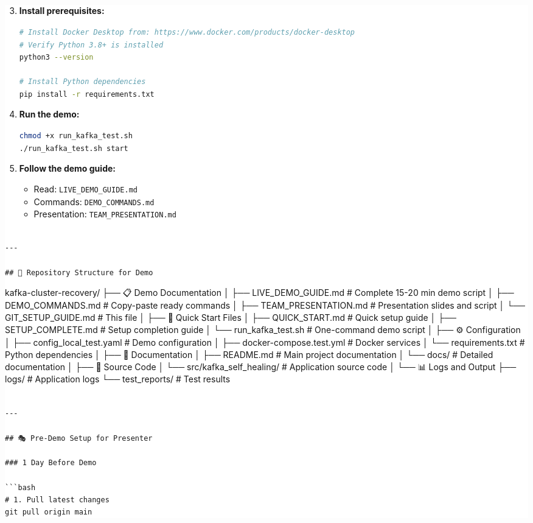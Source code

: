 3. **Install prerequisites:**
   ```bash
   # Install Docker Desktop from: https://www.docker.com/products/docker-desktop
   # Verify Python 3.8+ is installed
   python3 --version
   
   # Install Python dependencies
   pip install -r requirements.txt
   ```

4. **Run the demo:**
   ```bash
   chmod +x run_kafka_test.sh
   ./run_kafka_test.sh start
   ```

5. **Follow the demo guide:**
   - Read: `LIVE_DEMO_GUIDE.md`
   - Commands: `DEMO_COMMANDS.md`
   - Presentation: `TEAM_PRESENTATION.md`
```

---

## 📁 Repository Structure for Demo

```
kafka-cluster-recovery/
├── 📋 Demo Documentation
│   ├── LIVE_DEMO_GUIDE.md          # Complete 15-20 min demo script
│   ├── DEMO_COMMANDS.md            # Copy-paste ready commands
│   ├── TEAM_PRESENTATION.md        # Presentation slides and script
│   └── GIT_SETUP_GUIDE.md          # This file
│
├── 🚀 Quick Start Files
│   ├── QUICK_START.md              # Quick setup guide
│   ├── SETUP_COMPLETE.md           # Setup completion guide
│   └── run_kafka_test.sh           # One-command demo script
│
├── ⚙️ Configuration
│   ├── config_local_test.yaml      # Demo configuration
│   ├── docker-compose.test.yml     # Docker services
│   └── requirements.txt            # Python dependencies
│
├── 📖 Documentation
│   ├── README.md                   # Main project documentation
│   └── docs/                       # Detailed documentation
│
├── 🔧 Source Code
│   └── src/kafka_self_healing/     # Application source code
│
└── 📊 Logs and Output
    ├── logs/                       # Application logs
    └── test_reports/               # Test results
```

---

## 🎭 Pre-Demo Setup for Presenter

### 1 Day Before Demo

```bash
# 1. Pull latest changes
git pull origin main

```